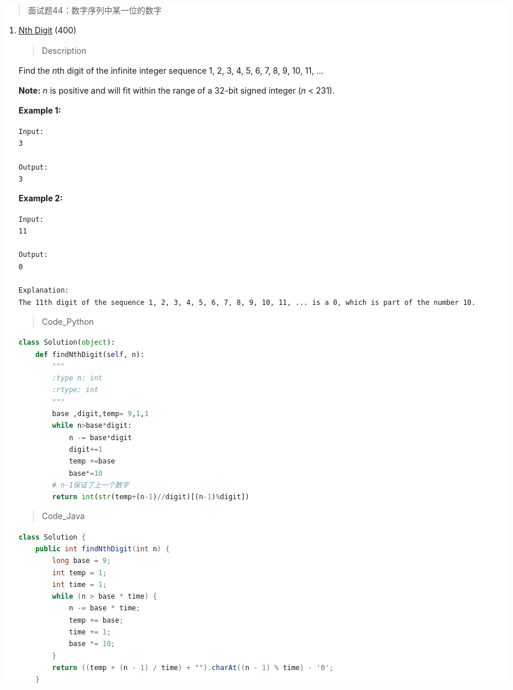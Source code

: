 > 面试题44：数字序列中某一位的数字

1. [Nth Digit](https://leetcode.com/problems/nth-digit) (400)

   > Description

   Find the *n*th digit of the infinite integer sequence 1, 2, 3, 4, 5, 6, 7, 8, 9, 10, 11, ...

   **Note:**
   *n* is positive and will fit within the range of a 32-bit signed integer (*n* < 231).

   **Example 1:**

   ```
   Input:
   3
   
   Output:
   3
   ```

   **Example 2:**

   ```
   Input:
   11
   
   Output:
   0
   
   Explanation:
   The 11th digit of the sequence 1, 2, 3, 4, 5, 6, 7, 8, 9, 10, 11, ... is a 0, which is part of the number 10.
   ```

   > Code_Python

   ```python
   class Solution(object):
       def findNthDigit(self, n):
           """
           :type n: int
           :rtype: int
           """
           base ,digit,temp= 9,1,1
           while n>base*digit:
               n -= base*digit
               digit+=1
               temp +=base
               base*=10
           # n-1保证了上一个数字
           return int(str(temp+(n-1)//digit)[(n-1)%digit])
   ```

   > Code_Java

   ```java
   class Solution {
       public int findNthDigit(int n) {
           long base = 9;
           int temp = 1;
           int time = 1;
           while (n > base * time) {
               n -= base * time;
               temp += base;
               time += 1;
               base *= 10;
           }
           return ((temp + (n - 1) / time) + "").charAt((n - 1) % time) - '0';
       }
   ```